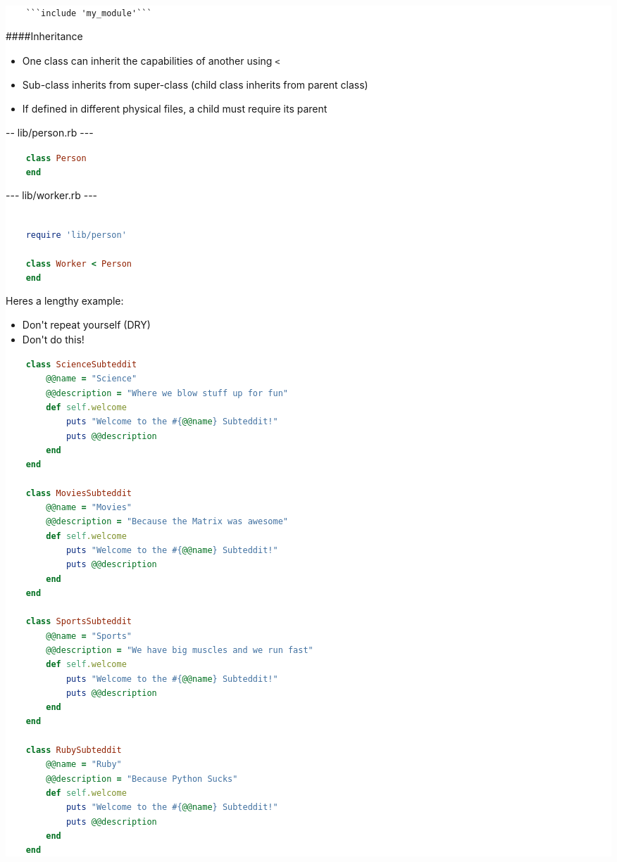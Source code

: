 		```include 'my_module'```

####Inheritance
*	One class can inherit the capabilities of another using ```<```
*	Sub-class inherits from super-class
(child class inherits from parent class)

*	If defined in different physical files, a child must require its parent

-- lib/person.rb ---

```ruby
	class Person
	end

```

--- lib/worker.rb ---

```ruby

	require 'lib/person'

	class Worker < Person
	end
```

Heres a lengthy example:

*	Don't repeat yourself (DRY)
*	Don't do this!

```ruby
	class ScienceSubteddit
  		@@name = "Science"
  		@@description = "Where we blow stuff up for fun"
  		def self.welcome
    		puts "Welcome to the #{@@name} Subteddit!"
    		puts @@description
  		end
	end

	class MoviesSubteddit
  		@@name = "Movies"
  		@@description = "Because the Matrix was awesome"
  		def self.welcome
    		puts "Welcome to the #{@@name} Subteddit!"
    		puts @@description
  		end
	end

	class SportsSubteddit
  		@@name = "Sports"
  		@@description = "We have big muscles and we run fast"
  		def self.welcome
    		puts "Welcome to the #{@@name} Subteddit!"
    		puts @@description
  		end
	end

	class RubySubteddit
  		@@name = "Ruby"
  		@@description = "Because Python Sucks"
  		def self.welcome
    		puts "Welcome to the #{@@name} Subteddit!"
    		puts @@description
  		end
	end
```